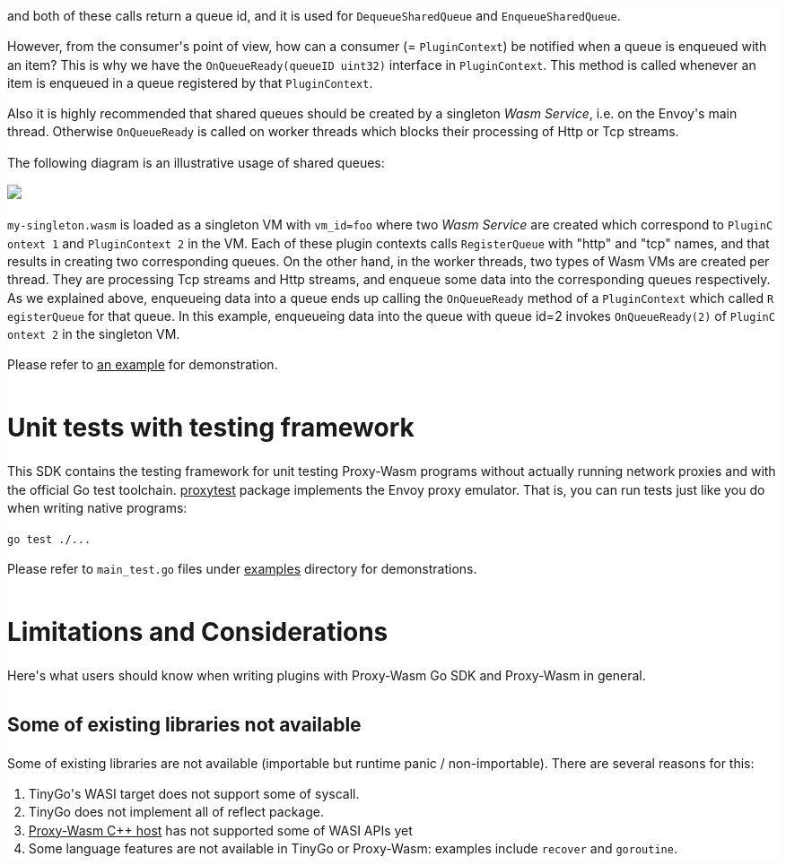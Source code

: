 and both of these calls return a queue id, and it is used for `DequeueSharedQueue` and `EnqueueSharedQueue`.

However, from the consumer's point of view, how can a consumer (= `PluginContext`) be notified when a queue is enqueued with an item? This is why we have the `OnQueueReady(queueID uint32)` interface in `PluginContext`. This method is called whenever an item is enqueued in a queue registered by that `PluginContext`.

Also it is highly recommended that shared queues should be created by a singleton *Wasm Service*, i.e. on the Envoy's main thread. Otherwise `OnQueueReady` is called on worker threads which blocks their processing of Http or Tcp streams.

The following diagram is an illustrative usage of shared queues:

<img src="./images/shared_queue.png" width="800">

`my-singleton.wasm` is loaded as a singleton VM with `vm_id=foo` where two *Wasm Service* are created which correspond to `PluginContext 1` and `PluginContext 2` in the VM. Each of these plugin contexts calls `RegisterQueue` with "http" and "tcp" names, and that results in creating two corresponding queues. On the other hand, in the worker threads, two types of Wasm VMs are created per thread. They are processing Tcp streams and Http streams, and enqueue some data into the corresponding queues respectively. As we explained above, enqueueing data into a queue ends up calling the `OnQueueReady` method of a `PluginContext` which called `RegisterQueue` for that queue. In this example, enqueueing data into the queue with queue id=2 invokes `OnQueueReady(2)` of `PluginContext 2` in the singleton VM.

Please refer to [an example](../examples/shared_queue) for demonstration.

# Unit tests with testing framework

This SDK contains the testing framework for unit testing Proxy-Wasm programs without actually running network proxies and with the official Go test toolchain. [proxytest](../proxywasm/proxytest) package implements the Envoy proxy emulator. That is, you can run tests just like you do when writing native programs:

```
go test ./...
```

Please refer to `main_test.go` files under [examples](../examples) directory for demonstrations.

# Limitations and Considerations

Here's what users should know when writing plugins with Proxy-Wasm Go SDK and Proxy-Wasm in general.

## Some of existing libraries not available

Some of existing libraries are not available (importable but runtime panic / non-importable). There are several reasons for this:
1. TinyGo's WASI target does not support some of syscall.
2. TinyGo does not implement all of reflect package.
3. [Proxy-Wasm C++ host](https://github.com/proxy-wasm/proxy-wasm-cpp-host) has not supported some of WASI APIs yet 
4. Some language features are not available in TinyGo or Proxy-Wasm: examples include `recover` and `goroutine`.
